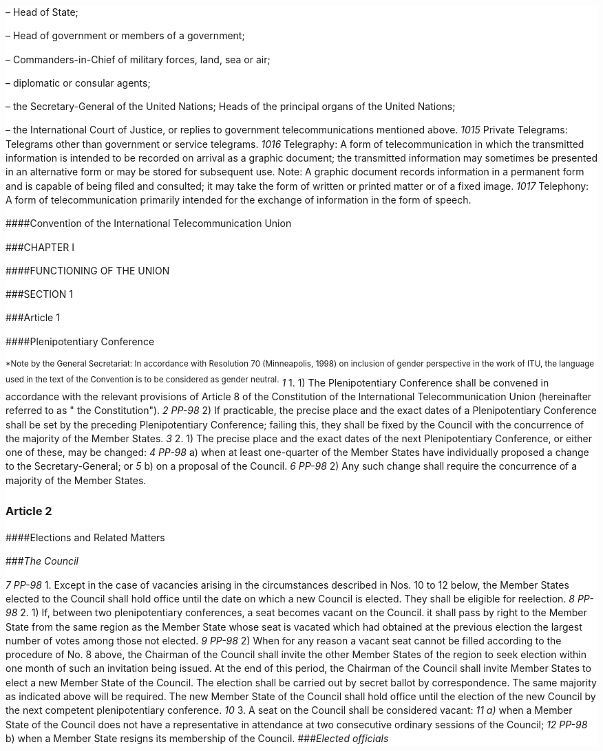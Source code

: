 –  Head of State;  

–  Head of government or members of a government;  

–  Commanders-in-Chief of military forces, land, sea or air;  

–  diplomatic or consular agents;  

–  the Secretary-General of the United Nations; Heads of the principal organs of the United Nations;  

–  the International Court of Justice,   or replies to government telecommunications mentioned above.  *1015* Private Telegrams: Telegrams other than government or service telegrams.  *1016* Telegraphy: A form of telecommunication in which the transmitted information is intended to be recorded on arrival as a graphic document; the transmitted information may sometimes be presented in an alternative form or may be stored for subsequent use. Note: A graphic document records information in a permanent form and is capable of being filed and consulted; it may take the form of written or printed matter or of a fixed image.  *1017* Telephony: A form of telecommunication primarily intended for the exchange of information in the form of speech.   

####Convention of the International Telecommunication Union

###CHAPTER I 

####FUNCTIONING OF THE UNION

###SECTION 1 

###Article 1 

####Plenipotentiary Conference

<sup>*Note by the General Secretariat: In accordance with Resolution 70 (Minneapolis, 1998) on inclusion of gender perspective in the work of ITU, the language used in the text of the Convention is to be considered as gender neutral.</sup> *1* 1. 1) The Plenipotentiary Conference shall be convened in accordance with the relevant provisions of Article 8 of the Constitution of the lnternational Telecommunication Union (hereinafter referred to as " the Constitution"). *2 PP-98* 2) If practicable, the precise place and the exact dates of a Plenipotentiary Conference shall be set by the preceding Plenipotentiary Conference; failing this, they shall be fixed by the Council with the concurrence of the majority of the Member States. *3* 2. 1) The precise place and the exact dates of the next Plenipotentiary Conference, or either one of these, may be changed: *4 PP-98* a) when at least one-quarter of the Member States have individually proposed a change to the Secretary-General; or *5* b) on a proposal of the Council. *6 PP-98* 2) Any such change shall require the concurrence of a majority of the Member States.

### Article  2  

####Elections and Related Matters

###*The Council*

*7 PP-98* 1. Except in the case of vacancies arising in the circumstances described in Nos. 10 to 12 below, the Member States elected to the Council shall hold office until the date on which a new Council is elected. They shall be eligible for reelection.  *8 PP-98* 2. 1) If, between two plenipotentiary conferences, a seat becomes vacant on the Council. it shall pass by right to the Member State from the same region as the Member State whose seat is vacated which had obtained at the previous election the largest number of votes among those not elected.  *9 PP-98* 2) When for any reason a vacant seat cannot be filled according to the procedure of No. 8 above, the Chairman of the Council shall invite the other Member States of the region to seek election within one month of such an invitation being issued. At the end of this period, the Chairman of the Council shall invite Member States to elect a new Member State of the Council. The election shall be carried out by secret ballot by correspondence. The same majority as indicated above will be required. The new Member State of the Council shall hold office until the election of the new Council by the next competent plenipotentiary conference.  *10* 3. A seat on the Council shall be considered vacant:  *11* *a)* when a Member State of the Council does not have a representative in attendance at two consecutive ordinary sessions of the Council;  *12 PP-98* b) when a Member State resigns its membership of the Council. 
###*Elected officials*
